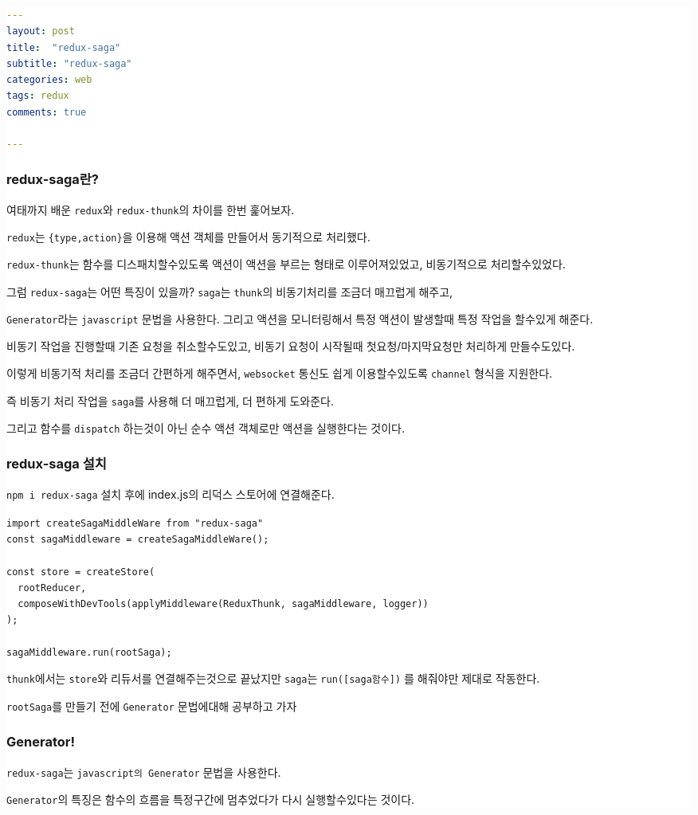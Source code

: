 ```yaml
---
layout: post
title:  "redux-saga"
subtitle: "redux-saga"
categories: web
tags: redux
comments: true

---
```


### redux-saga란?

여태까지 배운 `redux`와 `redux-thunk`의 차이를 한번 훑어보자.

`redux`는 `{type,action}`을 이용해 액션 객체를 만들어서 동기적으로 처리했다.

`redux-thunk`는 함수를 디스패치할수있도록 액션이 액션을 부르는 형태로 이루어져있었고, 비동기적으로 처리할수있었다.

그럼 `redux-saga`는 어떤 특징이 있을까? `saga`는 `thunk`의 비동기처리를 조금더 매끄럽게 해주고, 

`Generator`라는 `javascript` 문법을 사용한다. 그리고 액션을 모니터링해서 특정 액션이 발생할때 특정 작업을 할수있게 해준다.

비동기 작업을 진행할때 기존 요청을 취소할수도있고, 비동기 요청이 시작될때 첫요청/마지막요청만 처리하게 만들수도있다.

이렇게 비동기적 처리를 조금더 간편하게 해주면서, `websocket` 통신도 쉽게 이용할수있도록 `channel` 형식을 지원한다.

즉 비동기 처리 작업을 `saga`를 사용해 더 매끄럽게, 더 편하게 도와준다.

그리고 함수를 `dispatch` 하는것이 아닌 순수 액션 객체로만 액션을 실행한다는 것이다.

### redux-saga 설치

`npm i redux-saga` 설치 후에 index.js의 리덕스 스토어에 연결해준다.

```
import createSagaMiddleWare from "redux-saga"
const sagaMiddleware = createSagaMiddleWare();

const store = createStore(
  rootReducer,
  composeWithDevTools(applyMiddleware(ReduxThunk, sagaMiddleware, logger))
);

sagaMiddleware.run(rootSaga);
```

`thunk`에서는 `store`와 리듀서를 연결해주는것으로 끝났지만 `saga`는 `run([saga함수])` 를 해줘야만 제대로 작동한다.

`rootSaga`를 만들기 전에 `Generator` 문법에대해 공부하고 가자

### Generator!

`redux-saga`는 `javascript의 Generator` 문법을 사용한다. 

`Generator`의 특징은 함수의 흐름을 특정구간에 멈추었다가 다시 실행할수있다는 것이다.
